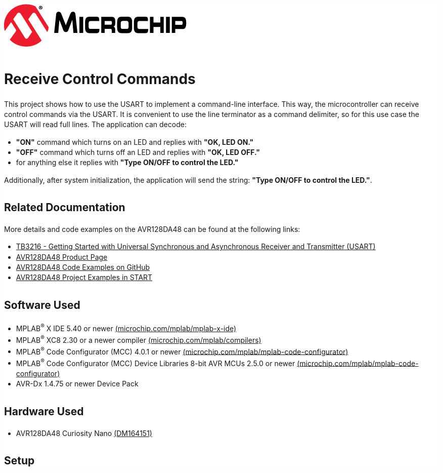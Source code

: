 [![MCHP](../images/microchip.png)](https://www.microchip.com)

# Receive Control Commands

This project shows how to use the USART to implement a command-line interface. This way, the microcontroller can receive control commands via the USART. It is convenient to use the line terminator as a command delimiter, so for this use case the USART will read full lines. The application can decode:
- **"ON"** command which turns on an LED and replies with **"OK, LED ON."**
- **"OFF"** command which turns off an LED and replies with **"OK, LED OFF."**
- for anything else it replies with **"Type ON/OFF to control the LED."**

Additionally, after system initialization, the application will send the string: **"Type ON/OFF to control the LED."**.

## Related Documentation

More details and code examples on the AVR128DA48 can be found at the following links:

- [TB3216 - Getting Started with Universal Synchronous and Asynchronous Receiver and Transmitter (USART)](https://ww1.microchip.com/downloads/en/Appnotes/TB3216-Getting-Started-with-USART-DS90003216.pdf)
- [AVR128DA48 Product Page](https://www.microchip.com/wwwproducts/en/AVR128DA48)
- [AVR128DA48 Code Examples on GitHub](https://github.com/microchip-pic-avr-examples?q=avr128da48)
- [AVR128DA48 Project Examples in START](https://start.atmel.com/#examples/AVR128DA48CuriosityNano)

## Software Used

- MPLAB<sup>®</sup> X IDE 5.40 or newer [(microchip.com/mplab/mplab-x-ide)](http://www.microchip.com/mplab/mplab-x-ide)
- MPLAB<sup>®</sup> XC8 2.30 or a newer compiler [(microchip.com/mplab/compilers)](http://www.microchip.com/mplab/compilers)
- MPLAB<sup>®</sup> Code Configurator (MCC) 4.0.1 or newer [(microchip.com/mplab/mplab-code-configurator)](https://www.microchip.com/mplab/mplab-code-configurator)
- MPLAB<sup>®</sup> Code Configurator (MCC) Device Libraries 8-bit AVR MCUs 2.5.0 or newer [(microchip.com/mplab/mplab-code-configurator)](https://www.microchip.com/mplab/mplab-code-configurator)
- AVR-Dx 1.4.75 or newer Device Pack

## Hardware Used

- AVR128DA48 Curiosity Nano [(DM164151)](https://www.microchip.com/Developmenttools/ProductDetails/DM164151)

## Setup
